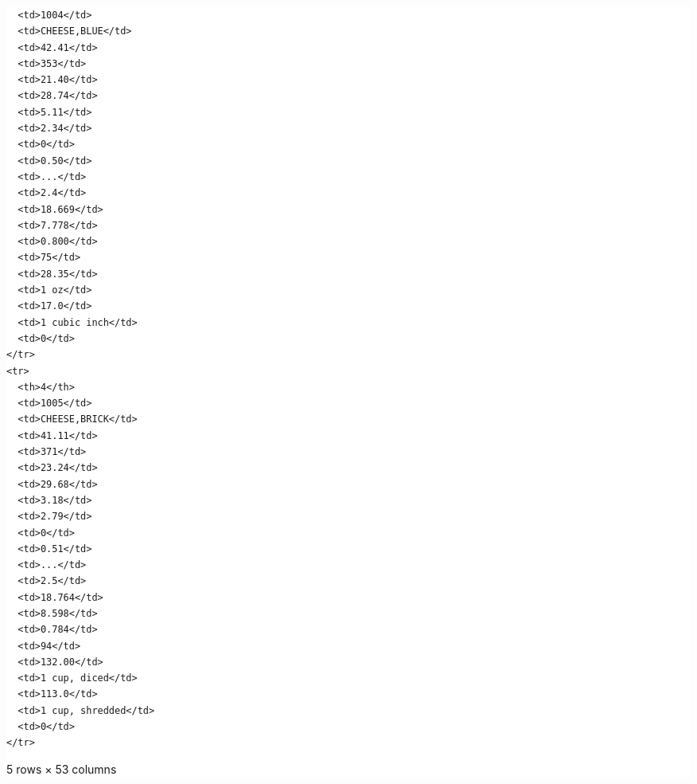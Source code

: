      <td>1004</td>
      <td>CHEESE,BLUE</td>
      <td>42.41</td>
      <td>353</td>
      <td>21.40</td>
      <td>28.74</td>
      <td>5.11</td>
      <td>2.34</td>
      <td>0</td>
      <td>0.50</td>
      <td>...</td>
      <td>2.4</td>
      <td>18.669</td>
      <td>7.778</td>
      <td>0.800</td>
      <td>75</td>
      <td>28.35</td>
      <td>1 oz</td>
      <td>17.0</td>
      <td>1 cubic inch</td>
      <td>0</td>
    </tr>
    <tr>
      <th>4</th>
      <td>1005</td>
      <td>CHEESE,BRICK</td>
      <td>41.11</td>
      <td>371</td>
      <td>23.24</td>
      <td>29.68</td>
      <td>3.18</td>
      <td>2.79</td>
      <td>0</td>
      <td>0.51</td>
      <td>...</td>
      <td>2.5</td>
      <td>18.764</td>
      <td>8.598</td>
      <td>0.784</td>
      <td>94</td>
      <td>132.00</td>
      <td>1 cup, diced</td>
      <td>113.0</td>
      <td>1 cup, shredded</td>
      <td>0</td>
    </tr>
  </tbody>
</table>
<p>5 rows × 53 columns</p>
</div>
